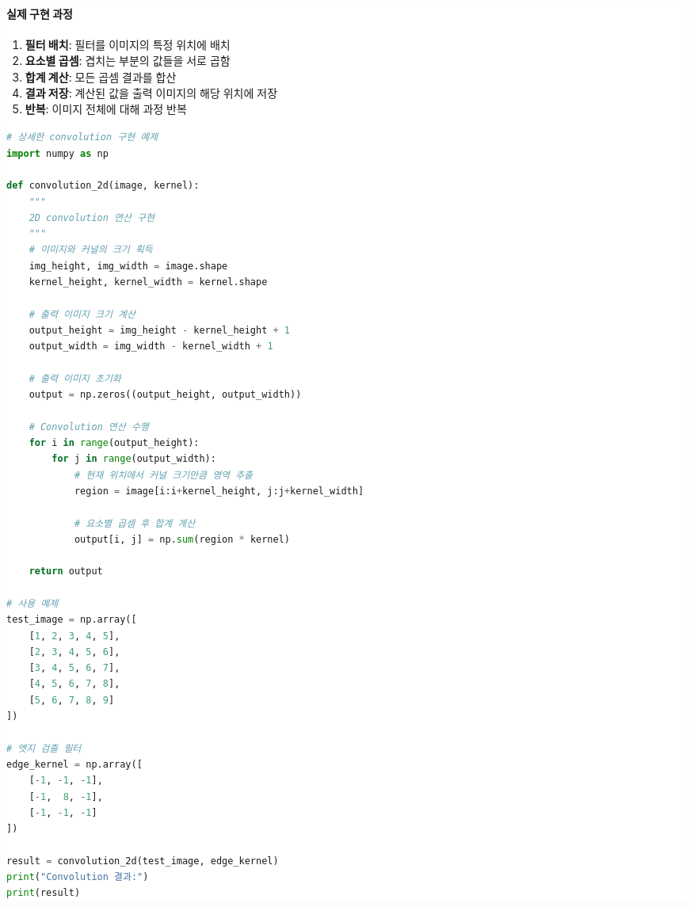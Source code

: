 #### 실제 구현 과정
1. **필터 배치**: 필터를 이미지의 특정 위치에 배치
2. **요소별 곱셈**: 겹치는 부분의 값들을 서로 곱함
3. **합계 계산**: 모든 곱셈 결과를 합산
4. **결과 저장**: 계산된 값을 출력 이미지의 해당 위치에 저장
5. **반복**: 이미지 전체에 대해 과정 반복

```python
# 상세한 convolution 구현 예제
import numpy as np

def convolution_2d(image, kernel):
    """
    2D convolution 연산 구현
    """
    # 이미지와 커널의 크기 획득
    img_height, img_width = image.shape
    kernel_height, kernel_width = kernel.shape
    
    # 출력 이미지 크기 계산
    output_height = img_height - kernel_height + 1
    output_width = img_width - kernel_width + 1
    
    # 출력 이미지 초기화
    output = np.zeros((output_height, output_width))
    
    # Convolution 연산 수행
    for i in range(output_height):
        for j in range(output_width):
            # 현재 위치에서 커널 크기만큼 영역 추출
            region = image[i:i+kernel_height, j:j+kernel_width]
            
            # 요소별 곱셈 후 합계 계산
            output[i, j] = np.sum(region * kernel)
    
    return output

# 사용 예제
test_image = np.array([
    [1, 2, 3, 4, 5],
    [2, 3, 4, 5, 6],
    [3, 4, 5, 6, 7],
    [4, 5, 6, 7, 8],
    [5, 6, 7, 8, 9]
])

# 엣지 검출 필터
edge_kernel = np.array([
    [-1, -1, -1],
    [-1,  8, -1],
    [-1, -1, -1]
])

result = convolution_2d(test_image, edge_kernel)
print("Convolution 결과:")
print(result)
```
